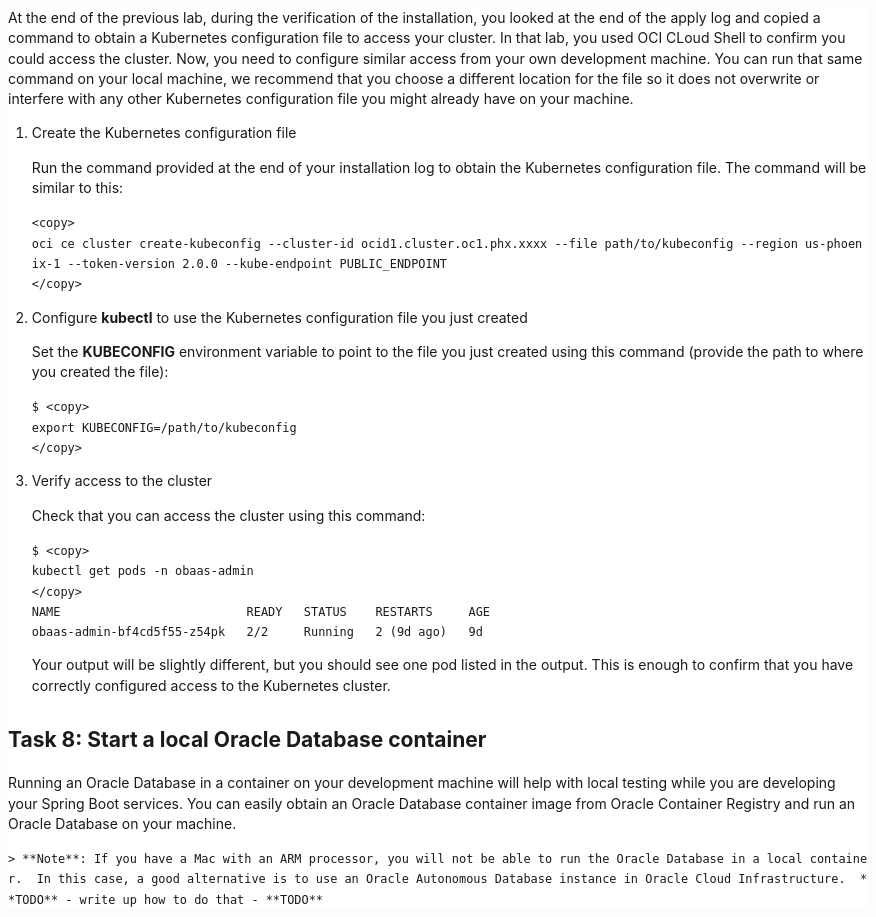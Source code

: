 At the end of the previous lab, during the verification of the installation, you looked at the end of the apply log and copied a command to obtain a Kubernetes configuration file to access your cluster.  In that lab, you used OCI CLoud Shell to confirm you could access the cluster.  Now, you need to configure similar access from your own development machine.   You can run that same command on your local machine, we recommend that you choose a different location for the file so it does not overwrite or interfere with any other Kubernetes configuration file you might already have on your machine. 

1. Create the Kubernetes configuration file

   Run the command provided at the end of your installation log to obtain the Kubernetes configuration file.  The command will be similar to this:

    ```shell
    <copy>
    oci ce cluster create-kubeconfig --cluster-id ocid1.cluster.oc1.phx.xxxx --file path/to/kubeconfig --region us-phoenix-1 --token-version 2.0.0 --kube-endpoint PUBLIC_ENDPOINT
    </copy>
    ```

1. Configure **kubectl** to use the Kubernetes configuration file you just created

   Set the **KUBECONFIG** environment variable to point to the file you just created using this command (provide the path to where you created the file):

    ```shell
    $ <copy>
    export KUBECONFIG=/path/to/kubeconfig
    </copy>
    ```

1. Verify access to the cluster

   Check that you can access the cluster using this command: 

    ```shell
    $ <copy>
    kubectl get pods -n obaas-admin
    </copy>
    NAME                          READY   STATUS    RESTARTS     AGE
    obaas-admin-bf4cd5f55-z54pk   2/2     Running   2 (9d ago)   9d
    ```

   Your output will be slightly different, but you should see one pod listed in the output.  This is enough to confirm that you have correctly configured access to the Kubernetes cluster.

## Task 8: Start a local Oracle Database container

   Running an Oracle Database in a container on your development machine will help with local testing while you are developing your Spring Boot services.
   You can easily obtain an Oracle Database container image from Oracle Container Registry and run an Oracle Database on your machine. 

    > **Note**: If you have a Mac with an ARM processor, you will not be able to run the Oracle Database in a local container.  In this case, a good alternative is to use an Oracle Autonomous Database instance in Oracle Cloud Infrastructure.  **TODO** - write up how to do that - **TODO**   

